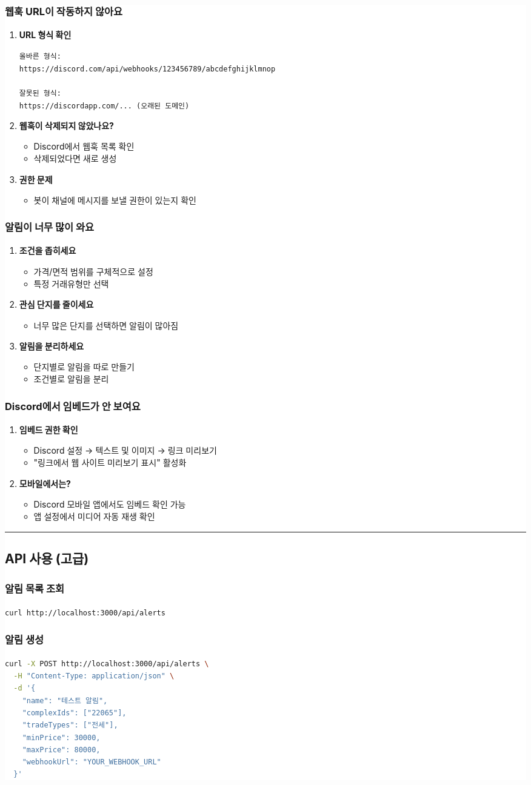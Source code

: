 ### 웹훅 URL이 작동하지 않아요
1. **URL 형식 확인**
   ```
   올바른 형식:
   https://discord.com/api/webhooks/123456789/abcdefghijklmnop

   잘못된 형식:
   https://discordapp.com/... (오래된 도메인)
   ```

2. **웹훅이 삭제되지 않았나요?**
   - Discord에서 웹훅 목록 확인
   - 삭제되었다면 새로 생성

3. **권한 문제**
   - 봇이 채널에 메시지를 보낼 권한이 있는지 확인

### 알림이 너무 많이 와요
1. **조건을 좁히세요**
   - 가격/면적 범위를 구체적으로 설정
   - 특정 거래유형만 선택

2. **관심 단지를 줄이세요**
   - 너무 많은 단지를 선택하면 알림이 많아짐

3. **알림을 분리하세요**
   - 단지별로 알림을 따로 만들기
   - 조건별로 알림을 분리

### Discord에서 임베드가 안 보여요
1. **임베드 권한 확인**
   - Discord 설정 → 텍스트 및 이미지 → 링크 미리보기
   - "링크에서 웹 사이트 미리보기 표시" 활성화

2. **모바일에서는?**
   - Discord 모바일 앱에서도 임베드 확인 가능
   - 앱 설정에서 미디어 자동 재생 확인

---

## API 사용 (고급)

### 알림 목록 조회
```bash
curl http://localhost:3000/api/alerts
```

### 알림 생성
```bash
curl -X POST http://localhost:3000/api/alerts \
  -H "Content-Type: application/json" \
  -d '{
    "name": "테스트 알림",
    "complexIds": ["22065"],
    "tradeTypes": ["전세"],
    "minPrice": 30000,
    "maxPrice": 80000,
    "webhookUrl": "YOUR_WEBHOOK_URL"
  }'
```
